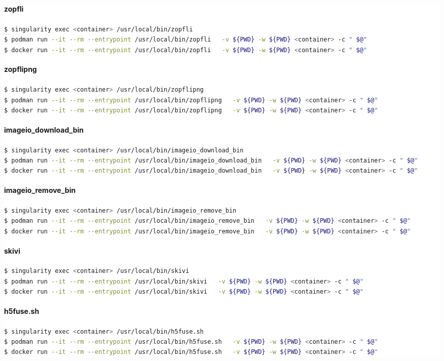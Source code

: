 
#### zopfli

```bash
$ singularity exec <container> /usr/local/bin/zopfli
$ podman run --it --rm --entrypoint /usr/local/bin/zopfli   -v ${PWD} -w ${PWD} <container> -c " $@"
$ docker run --it --rm --entrypoint /usr/local/bin/zopfli   -v ${PWD} -w ${PWD} <container> -c " $@"
```


#### zopflipng

```bash
$ singularity exec <container> /usr/local/bin/zopflipng
$ podman run --it --rm --entrypoint /usr/local/bin/zopflipng   -v ${PWD} -w ${PWD} <container> -c " $@"
$ docker run --it --rm --entrypoint /usr/local/bin/zopflipng   -v ${PWD} -w ${PWD} <container> -c " $@"
```


#### imageio_download_bin

```bash
$ singularity exec <container> /usr/local/bin/imageio_download_bin
$ podman run --it --rm --entrypoint /usr/local/bin/imageio_download_bin   -v ${PWD} -w ${PWD} <container> -c " $@"
$ docker run --it --rm --entrypoint /usr/local/bin/imageio_download_bin   -v ${PWD} -w ${PWD} <container> -c " $@"
```


#### imageio_remove_bin

```bash
$ singularity exec <container> /usr/local/bin/imageio_remove_bin
$ podman run --it --rm --entrypoint /usr/local/bin/imageio_remove_bin   -v ${PWD} -w ${PWD} <container> -c " $@"
$ docker run --it --rm --entrypoint /usr/local/bin/imageio_remove_bin   -v ${PWD} -w ${PWD} <container> -c " $@"
```


#### skivi

```bash
$ singularity exec <container> /usr/local/bin/skivi
$ podman run --it --rm --entrypoint /usr/local/bin/skivi   -v ${PWD} -w ${PWD} <container> -c " $@"
$ docker run --it --rm --entrypoint /usr/local/bin/skivi   -v ${PWD} -w ${PWD} <container> -c " $@"
```


#### h5fuse.sh

```bash
$ singularity exec <container> /usr/local/bin/h5fuse.sh
$ podman run --it --rm --entrypoint /usr/local/bin/h5fuse.sh   -v ${PWD} -w ${PWD} <container> -c " $@"
$ docker run --it --rm --entrypoint /usr/local/bin/h5fuse.sh   -v ${PWD} -w ${PWD} <container> -c " $@"
```
